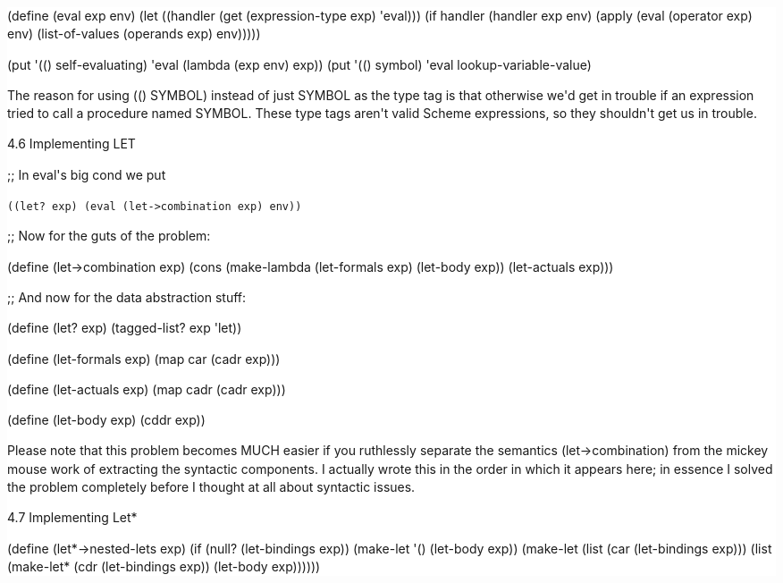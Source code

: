 (define (eval exp env)
  (let ((handler (get (expression-type exp) 'eval)))
    (if handler
	(handler exp env)
	(apply (eval (operator exp) env)
	       (list-of-values (operands exp) env)))))

(put '(() self-evaluating) 'eval (lambda (exp env) exp))
(put '(() symbol) 'eval lookup-variable-value)

The reason for using (() SYMBOL) instead of just SYMBOL as the type tag
is that otherwise we'd get in trouble if an expression tried to call a
procedure named SYMBOL.  These type tags aren't valid Scheme expressions,
so they shouldn't get us in trouble.


4.6  Implementing LET   

;; In eval's big cond we put

	((let? exp) (eval (let->combination exp) env))

;; Now for the guts of the problem:

(define (let->combination exp)
  (cons (make-lambda (let-formals exp)
		     (let-body exp))
	(let-actuals exp)))

;; And now for the data abstraction stuff:

(define (let? exp)
  (tagged-list? exp 'let))

(define (let-formals exp)
  (map car (cadr exp)))

(define (let-actuals exp)
  (map cadr (cadr exp)))

(define (let-body exp)
  (cddr exp))


Please note that this problem becomes MUCH easier if you ruthlessly separate
the semantics (let->combination) from the mickey mouse work of extracting
the syntactic components.  I actually wrote this in the order in which it
appears here; in essence I solved the problem completely before I thought at
all about syntactic issues.


4.7 Implementing Let*

(define (let*->nested-lets exp)
  (if (null? (let-bindings exp))
      (make-let '() (let-body exp))
      (make-let (list (car (let-bindings exp)))
		(list (make-let* (cdr (let-bindings exp))
				 (let-body exp))))))
